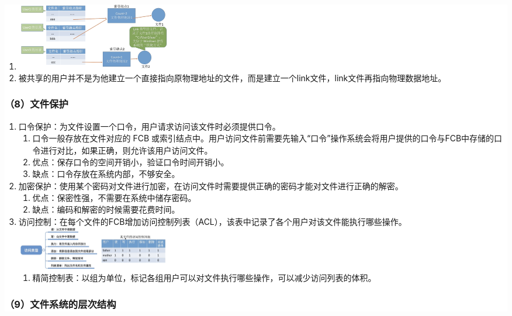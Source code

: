    1.  <img src="../assets/OS_b_images/%E6%88%AA%E5%B1%8F2022-12-02%20%E4%B8%8B%E5%8D%883.43.51.png" alt="/%E6%88%AA%E5%B1%8F2022-12-02%20%E4%B8%8B%E5%8D%883.43.51.png" style="zoom:25%;" />
   2. 被共享的用户并不是为他建立一个直接指向原物理地址的文件，而是建立一个link文件，link文件再指向物理数据地址。

### （8）文件保护

1. 口令保护：为文件设置一个口令，用户请求访问该文件时必须提供口令。
   1. 口令一般存放在文件对应的 FCB 或索引结点中。用户访问文件前需要先输入“口令”操作系统会将用户提供的口令与FCB中存储的口令进行对比，如果正确，则允许该用户访问文件。
   2. 优点：保存口令的空间开销小，验证口令时间开销小。
   3. 缺点：口令存放在系统内部，不够安全。
2. 加密保护：使用某个密码对文件进行加密，在访问文件时需要提供正确的密码才能对文件进行正确的解密。
   1. 优点：保密性强，不需要在系统中储存密码。
   2. 缺点：编码和解密的时候需要花费时间。
3. 访问控制：在每个文件的FCB增加访问控制列表（ACL），该表中记录了各个用户对该文件能执行哪些操作。<img src="../assets/OS_b_images/%E6%88%AA%E5%B1%8F2022-12-03%20%E4%B8%8B%E5%8D%884.55.02.png" alt="/%E6%88%AA%E5%B1%8F2022-12-03%20%E4%B8%8B%E5%8D%884.55.02.png" style="zoom:25%;" />
   1. 精简控制表：以组为单位，标记各组用户可以对文件执行哪些操作，可以减少访问列表的体积。

### （9）文件系统的层次结构
